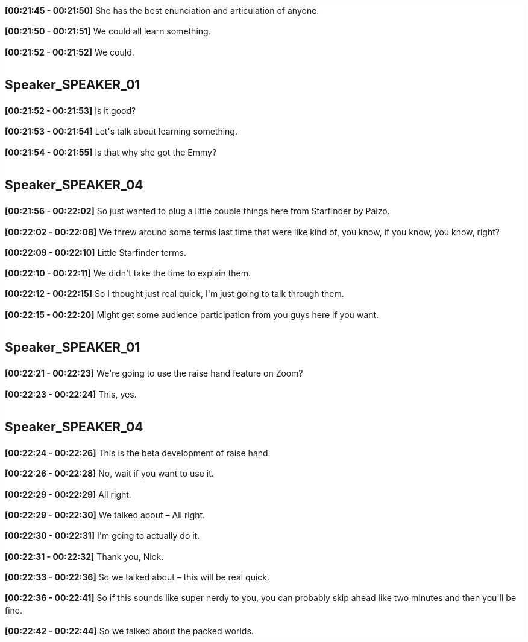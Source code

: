 **[00:21:45 - 00:21:50]** She has the best enunciation and articulation of anyone.

**[00:21:50 - 00:21:51]** We could all learn something.

**[00:21:52 - 00:21:52]** We could.


## Speaker_SPEAKER_01

**[00:21:52 - 00:21:53]** Is it good?

**[00:21:53 - 00:21:54]** Let's talk about learning something.

**[00:21:54 - 00:21:55]** Is that why she got the Emmy?


## Speaker_SPEAKER_04

**[00:21:56 - 00:22:02]** So just wanted to plug a little couple things here from Starfinder by Paizo.

**[00:22:02 - 00:22:08]** We threw around some terms last time that were like kind of, you know, if you know, you know, right?

**[00:22:09 - 00:22:10]** Little Starfinder terms.

**[00:22:10 - 00:22:11]** We didn't take the time to explain them.

**[00:22:12 - 00:22:15]** So I thought just real quick, I'm just going to talk through them.

**[00:22:15 - 00:22:20]** Might get some audience participation from you guys here if you want.


## Speaker_SPEAKER_01

**[00:22:21 - 00:22:23]** We're going to use the raise hand feature on Zoom?

**[00:22:23 - 00:22:24]** This, yes.


## Speaker_SPEAKER_04

**[00:22:24 - 00:22:26]** This is the beta development of raise hand.

**[00:22:26 - 00:22:28]** No, wait if you want to use it.

**[00:22:29 - 00:22:29]** All right.

**[00:22:29 - 00:22:30]** We talked about – All right.

**[00:22:30 - 00:22:31]** I'm going to actually do it.

**[00:22:31 - 00:22:32]** Thank you, Nick.

**[00:22:33 - 00:22:36]** So we talked about – this will be real quick.

**[00:22:36 - 00:22:41]** So if this sounds like super nerdy to you, you can probably skip ahead like two minutes and then you'll be fine.

**[00:22:42 - 00:22:44]** So we talked about the packed worlds.
